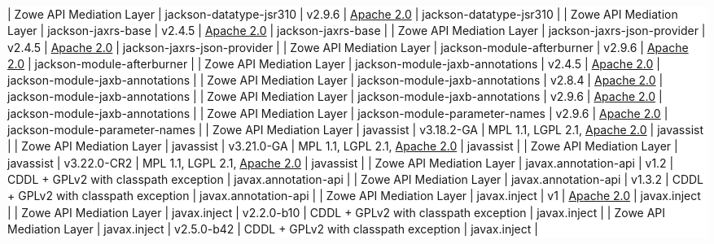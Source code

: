 | Zowe API Mediation Layer | jackson-datatype-jsr310 |  v2.9.6 | [Apache 2.0](http://www.apache.org/licenses/LICENSE-2.0.txt) | jackson-datatype-jsr310 |
| Zowe API Mediation Layer | jackson-jaxrs-base |  v2.4.5 | [Apache 2.0](http://www.apache.org/licenses/LICENSE-2.0.txt) | jackson-jaxrs-base |
| Zowe API Mediation Layer | jackson-jaxrs-json-provider |  v2.4.5 | [Apache 2.0](http://www.apache.org/licenses/LICENSE-2.0.txt) | jackson-jaxrs-json-provider |
| Zowe API Mediation Layer | jackson-module-afterburner |  v2.9.6 | [Apache 2.0](http://www.apache.org/licenses/LICENSE-2.0.txt) | jackson-module-afterburner |
| Zowe API Mediation Layer | jackson-module-jaxb-annotations |  v2.4.5 | [Apache 2.0](http://www.apache.org/licenses/LICENSE-2.0.txt) | jackson-module-jaxb-annotations |
| Zowe API Mediation Layer | jackson-module-jaxb-annotations |  v2.8.4 | [Apache 2.0](http://www.apache.org/licenses/LICENSE-2.0.txt) | jackson-module-jaxb-annotations |
| Zowe API Mediation Layer | jackson-module-jaxb-annotations |  v2.9.6 | [Apache 2.0](http://www.apache.org/licenses/LICENSE-2.0.txt) | jackson-module-jaxb-annotations |
| Zowe API Mediation Layer | jackson-module-parameter-names |  v2.9.6 | [Apache 2.0](http://www.apache.org/licenses/LICENSE-2.0.txt) | jackson-module-parameter-names |
| Zowe API Mediation Layer | javassist |  v3.18.2-GA | MPL 1.1, LGPL 2.1, [Apache 2.0](http://www.apache.org/licenses/LICENSE-2.0.txt) | javassist |
| Zowe API Mediation Layer | javassist |  v3.21.0-GA | MPL 1.1, LGPL 2.1, [Apache 2.0](http://www.apache.org/licenses/LICENSE-2.0.txt) | javassist |
| Zowe API Mediation Layer | javassist |  v3.22.0-CR2 | MPL 1.1, LGPL 2.1, [Apache 2.0](http://www.apache.org/licenses/LICENSE-2.0.txt) | javassist |
| Zowe API Mediation Layer | javax.annotation-api |  v1.2 | CDDL + GPLv2 with classpath exception | javax.annotation-api |
| Zowe API Mediation Layer | javax.annotation-api |  v1.3.2 | CDDL + GPLv2 with classpath exception | javax.annotation-api |
| Zowe API Mediation Layer | javax.inject |  v1 | [Apache 2.0](http://www.apache.org/licenses/LICENSE-2.0.txt) | javax.inject |
| Zowe API Mediation Layer | javax.inject |  v2.2.0-b10 | CDDL + GPLv2 with classpath exception | javax.inject |
| Zowe API Mediation Layer | javax.inject |  v2.5.0-b42 | CDDL + GPLv2 with classpath exception | javax.inject |
